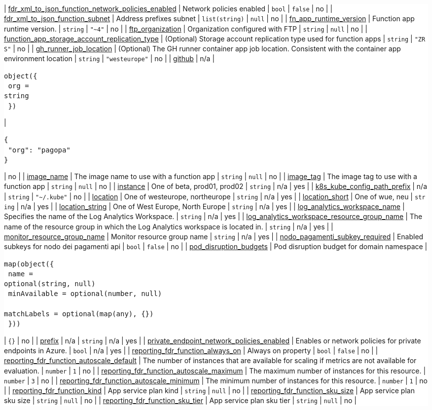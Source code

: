 | <a name="input_fdr_xml_to_json_function_network_policies_enabled"></a> [fdr\_xml\_to\_json\_function\_network\_policies\_enabled](#input\_fdr\_xml\_to\_json\_function\_network\_policies\_enabled) | Network policies enabled | `bool` | `false` | no |
| <a name="input_fdr_xml_to_json_function_subnet"></a> [fdr\_xml\_to\_json\_function\_subnet](#input\_fdr\_xml\_to\_json\_function\_subnet) | Address prefixes subnet | `list(string)` | `null` | no |
| <a name="input_fn_app_runtime_version"></a> [fn\_app\_runtime\_version](#input\_fn\_app\_runtime\_version) | Function app runtime version. | `string` | `"~4"` | no |
| <a name="input_ftp_organization"></a> [ftp\_organization](#input\_ftp\_organization) | Organization configured with FTP | `string` | `null` | no |
| <a name="input_function_app_storage_account_replication_type"></a> [function\_app\_storage\_account\_replication\_type](#input\_function\_app\_storage\_account\_replication\_type) | (Optional) Storage account replication type used for function apps | `string` | `"ZRS"` | no |
| <a name="input_gh_runner_job_location"></a> [gh\_runner\_job\_location](#input\_gh\_runner\_job\_location) | (Optional) The GH runner container app job location. Consistent with the container app environment location | `string` | `"westeurope"` | no |
| <a name="input_github"></a> [github](#input\_github) | n/a | <pre>object({<br/>    org = string<br/>  })</pre> | <pre>{<br/>  "org": "pagopa"<br/>}</pre> | no |
| <a name="input_image_name"></a> [image\_name](#input\_image\_name) | The image name to use with a function app | `string` | `null` | no |
| <a name="input_image_tag"></a> [image\_tag](#input\_image\_tag) | The image tag to use with a function app | `string` | `null` | no |
| <a name="input_instance"></a> [instance](#input\_instance) | One of beta, prod01, prod02 | `string` | n/a | yes |
| <a name="input_k8s_kube_config_path_prefix"></a> [k8s\_kube\_config\_path\_prefix](#input\_k8s\_kube\_config\_path\_prefix) | n/a | `string` | `"~/.kube"` | no |
| <a name="input_location"></a> [location](#input\_location) | One of westeurope, northeurope | `string` | n/a | yes |
| <a name="input_location_short"></a> [location\_short](#input\_location\_short) | One of wue, neu | `string` | n/a | yes |
| <a name="input_location_string"></a> [location\_string](#input\_location\_string) | One of West Europe, North Europe | `string` | n/a | yes |
| <a name="input_log_analytics_workspace_name"></a> [log\_analytics\_workspace\_name](#input\_log\_analytics\_workspace\_name) | Specifies the name of the Log Analytics Workspace. | `string` | n/a | yes |
| <a name="input_log_analytics_workspace_resource_group_name"></a> [log\_analytics\_workspace\_resource\_group\_name](#input\_log\_analytics\_workspace\_resource\_group\_name) | The name of the resource group in which the Log Analytics workspace is located in. | `string` | n/a | yes |
| <a name="input_monitor_resource_group_name"></a> [monitor\_resource\_group\_name](#input\_monitor\_resource\_group\_name) | Monitor resource group name | `string` | n/a | yes |
| <a name="input_nodo_pagamenti_subkey_required"></a> [nodo\_pagamenti\_subkey\_required](#input\_nodo\_pagamenti\_subkey\_required) | Enabled subkeys for nodo dei pagamenti api | `bool` | `false` | no |
| <a name="input_pod_disruption_budgets"></a> [pod\_disruption\_budgets](#input\_pod\_disruption\_budgets) | Pod disruption budget for domain namespace | <pre>map(object({<br/>    name         = optional(string, null)<br/>    minAvailable = optional(number, null)<br/>    matchLabels  = optional(map(any), {})<br/>  }))</pre> | `{}` | no |
| <a name="input_prefix"></a> [prefix](#input\_prefix) | n/a | `string` | n/a | yes |
| <a name="input_private_endpoint_network_policies_enabled"></a> [private\_endpoint\_network\_policies\_enabled](#input\_private\_endpoint\_network\_policies\_enabled) | Enables or network policies for private endpoints in Azure. | `bool` | n/a | yes |
| <a name="input_reporting_fdr_function_always_on"></a> [reporting\_fdr\_function\_always\_on](#input\_reporting\_fdr\_function\_always\_on) | Always on property | `bool` | `false` | no |
| <a name="input_reporting_fdr_function_autoscale_default"></a> [reporting\_fdr\_function\_autoscale\_default](#input\_reporting\_fdr\_function\_autoscale\_default) | The number of instances that are available for scaling if metrics are not available for evaluation. | `number` | `1` | no |
| <a name="input_reporting_fdr_function_autoscale_maximum"></a> [reporting\_fdr\_function\_autoscale\_maximum](#input\_reporting\_fdr\_function\_autoscale\_maximum) | The maximum number of instances for this resource. | `number` | `3` | no |
| <a name="input_reporting_fdr_function_autoscale_minimum"></a> [reporting\_fdr\_function\_autoscale\_minimum](#input\_reporting\_fdr\_function\_autoscale\_minimum) | The minimum number of instances for this resource. | `number` | `1` | no |
| <a name="input_reporting_fdr_function_kind"></a> [reporting\_fdr\_function\_kind](#input\_reporting\_fdr\_function\_kind) | App service plan kind | `string` | `null` | no |
| <a name="input_reporting_fdr_function_sku_size"></a> [reporting\_fdr\_function\_sku\_size](#input\_reporting\_fdr\_function\_sku\_size) | App service plan sku size | `string` | `null` | no |
| <a name="input_reporting_fdr_function_sku_tier"></a> [reporting\_fdr\_function\_sku\_tier](#input\_reporting\_fdr\_function\_sku\_tier) | App service plan sku tier | `string` | `null` | no |